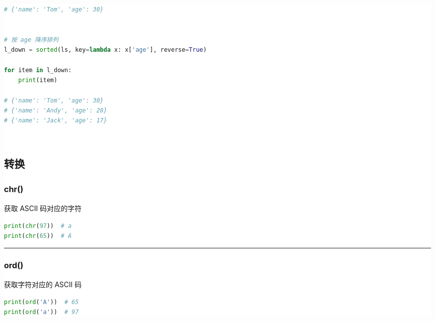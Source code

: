 ```python
# {'name': 'Tom', 'age': 30}


# 按 age 降序排列
l_down = sorted(ls, key=lambda x: x['age'], reverse=True)

for item in l_down:
    print(item)

# {'name': 'Tom', 'age': 30}
# {'name': 'Andy', 'age': 28}
# {'name': 'Jack', 'age': 17}
```

<br/>

## 转换

### chr()

获取 ASCII 码对应的字符

```python
print(chr(97))  # a
print(chr(65))  # A
```

---

### ord()

获取字符对应的 ASCII 码

```python
print(ord('A'))  # 65
print(ord('a'))  # 97
```

